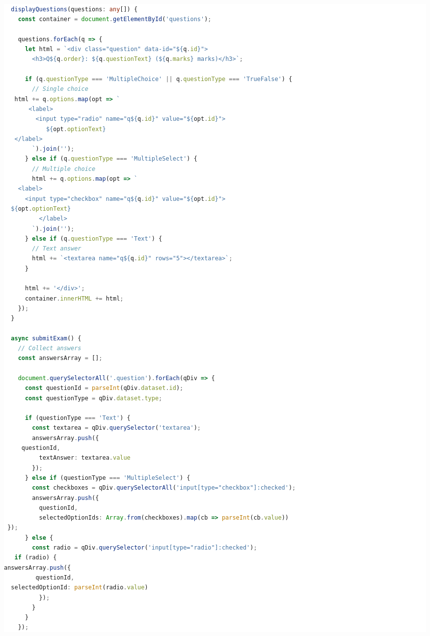 ```typescript
  displayQuestions(questions: any[]) {
    const container = document.getElementById('questions');
    
    questions.forEach(q => {
      let html = `<div class="question" data-id="${q.id}">
        <h3>Q${q.order}: ${q.questionText} (${q.marks} marks)</h3>`;
      
      if (q.questionType === 'MultipleChoice' || q.questionType === 'TrueFalse') {
        // Single choice
   html += q.options.map(opt => `
       <label>
         <input type="radio" name="q${q.id}" value="${opt.id}">
            ${opt.optionText}
   </label>
        `).join('');
      } else if (q.questionType === 'MultipleSelect') {
        // Multiple choice
        html += q.options.map(opt => `
    <label>
      <input type="checkbox" name="q${q.id}" value="${opt.id}">
  ${opt.optionText}
          </label>
        `).join('');
      } else if (q.questionType === 'Text') {
        // Text answer
        html += `<textarea name="q${q.id}" rows="5"></textarea>`;
      }
      
      html += '</div>';
      container.innerHTML += html;
    });
  }

  async submitExam() {
    // Collect answers
    const answersArray = [];
    
    document.querySelectorAll('.question').forEach(qDiv => {
      const questionId = parseInt(qDiv.dataset.id);
      const questionType = qDiv.dataset.type;
      
      if (questionType === 'Text') {
        const textarea = qDiv.querySelector('textarea');
        answersArray.push({
     questionId,
          textAnswer: textarea.value
        });
      } else if (questionType === 'MultipleSelect') {
        const checkboxes = qDiv.querySelectorAll('input[type="checkbox"]:checked');
        answersArray.push({
          questionId,
          selectedOptionIds: Array.from(checkboxes).map(cb => parseInt(cb.value))
 });
      } else {
        const radio = qDiv.querySelector('input[type="radio"]:checked');
   if (radio) {
answersArray.push({
         questionId,
  selectedOptionId: parseInt(radio.value)
          });
        }
      }
    });
```